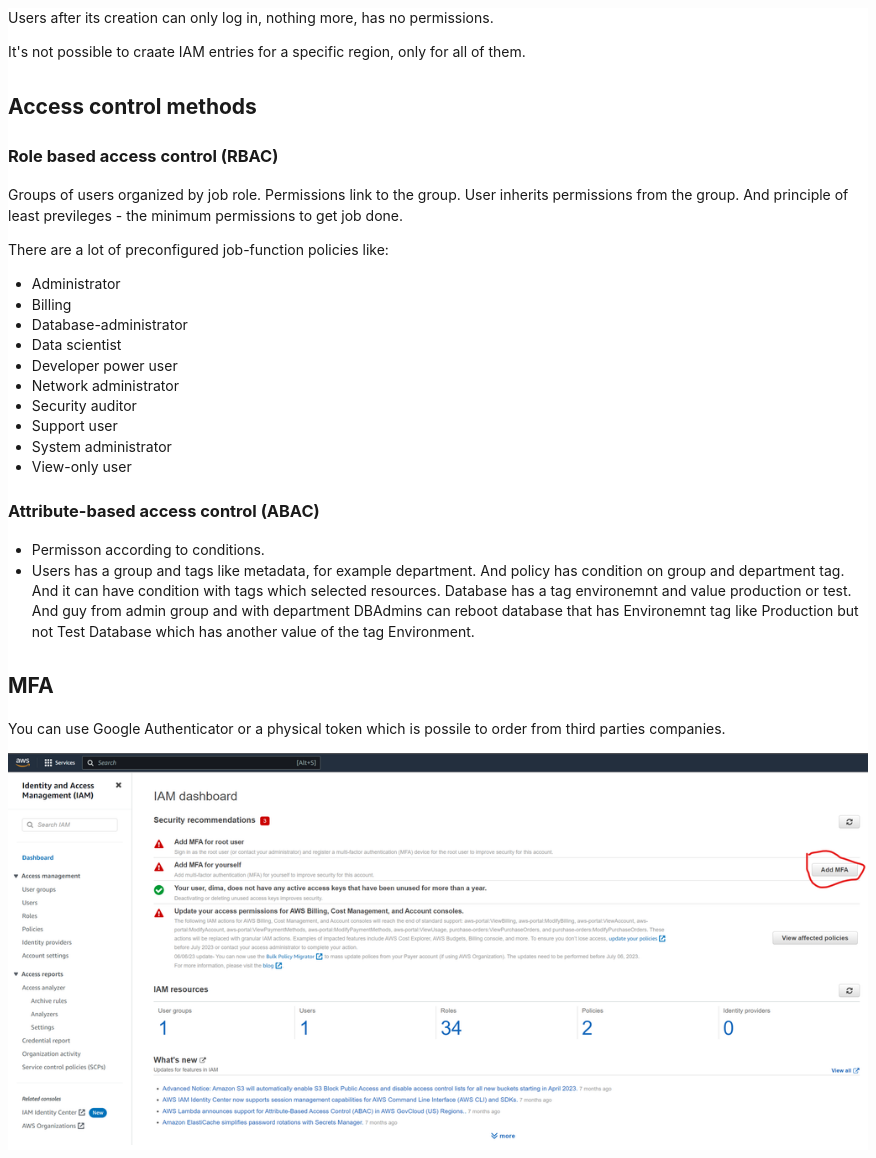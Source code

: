 Users after its creation can only log in, nothing more, has no permissions. 

It's not possible to craate IAM entries for a specific region, only for all of them. 

## Access control methods 

### Role based access control (RBAC)

Groups of users organized by job role. Permissions link to the group. User inherits permissions from the group. And principle of least previleges - the minimum permissions to get job done. 

There are a lot of preconfigured job-function policies like:
- Administrator
- Billing
- Database-administrator
- Data scientist
- Developer power user
- Network administrator
- Security auditor
- Support user
- System administrator
- View-only user

### Attribute-based access control (ABAC)

- Permisson according to conditions. 
- Users has a group and tags like metadata, for example department. And policy has condition on group and department tag. And it can have condition with tags which selected resources. Database has a tag environemnt and value production or test. And guy from admin group and with department DBAdmins can reboot database that has Environemnt tag like Production but not Test Database which has another value of the tag Environment.

## MFA

You can use Google Authenticator or a physical token which is possile to order from third parties companies.

![](images/iam_mfa_1.png)
